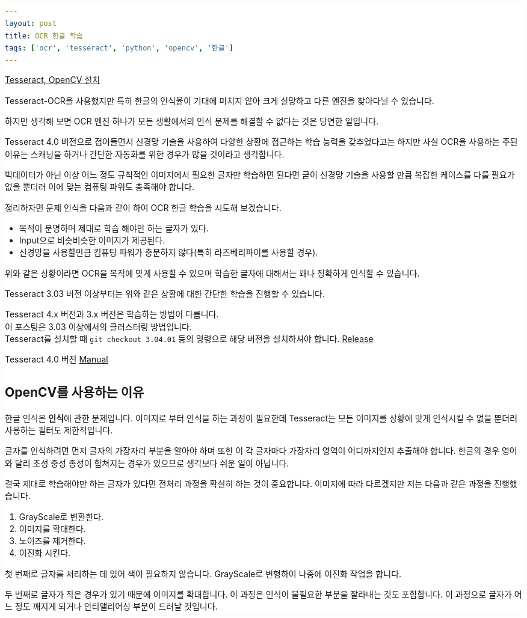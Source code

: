 ```yaml
---
layout: post
title: OCR 한글 학습
tags: ['ocr', 'tesseract', 'python', 'opencv', '한글']
---
```


[Tesseract, OpenCV 설치](/2017/04/25/tesseract-ocr.html)

Tesseract-OCR을 사용했지만 특히 한글의 인식율이 기대에 미치지 않아 크게 실망하고 다른 엔진을 찾아다닐 수 있습니다.

하지만 생각해 보면 OCR 엔진 하나가 모든 생활에서의 인식 문제를 해결할 수 없다는 것은 당연한 일입니다. 

Tesseract 4.0 버전으로 접어들면서 신경망 기술을 사용하여 다양한 상황에 접근하는 학습 능력을 갖추었다고는 하지만 사실 OCR을 사용하는 주된 이유는 스캐닝을 하거나 간단한 자동화를 위한 경우가 많을 것이라고 생각합니다.

빅데이터가 아닌 이상 어느 정도 규칙적인 이미지에서 필요한 글자만 학습하면 된다면 굳이 신경망 기술을 사용할 만큼 복잡한 케이스를 다룰 필요가 없을 뿐더러 이에 맞는 컴퓨팅 파워도 충족해야 합니다.

정리하자면 문제 인식을 다음과 같이 하여 OCR 한글 학습을 시도해 보겠습니다.

- 목적이 분명하며 제대로 학습 해야만 하는 글자가 있다.
- Input으로 비슷비슷한 이미지가 제공된다.
- 신경망을 사용할만큼 컴퓨팅 파워가 충분하지 않다(특히 라즈베리파이를 사용할 경우).

위와 같은 상황이라면 OCR을 목적에 맞게 사용할 수 있으며 학습한 글자에 대해서는 꽤나 정확하게 인식할 수 있습니다.

Tesseract 3.03 버전 이상부터는 위와 같은 상황에 대한 간단한 학습을 진행할 수 있습니다.

<div class='warn'>
Tesseract 4.x 버전과 3.x 버전은 학습하는 방법이 다릅니다.<br>
이 포스팅은 3.03 이상에서의 클러스터링 방법입니다.<br>
Tesseract를 설치할 때 <code>git checkout 3.04.01</code> 등의 명령으로 해당 버전을 설치하셔야 합니다. <a href='//github.com/tesseract-ocr/tesseract/releases'>Release</a>
</div>

Tesseract 4.0 버전 [Manual](https://github.com/tesseract-ocr/tesseract/wiki/TrainingTesseract-4.00)

## OpenCV를 사용하는 이유

한글 인식은 **인식**에 관한 문제입니다. 이미지로 부터 인식을 하는 과정이 필요한데 Tesseract는 모든 이미지를 상황에 맞게 인식시킬 수 없을 뿐더러 사용하는 필터도 제한적입니다.

글자를 인식하려면 먼저 글자의 가장자리 부분을 알아야 하며 또한 이 각 글자마다 가장자리 영역이 어디까지인지 추출해야 합니다.
한글의 경우 영어와 달리 초성 중성 종성이 합쳐지는 경우가 있으므로 생각보다 쉬운 일이 아닙니다.

결국 제대로 학습해야만 하는 글자가 있다면 전처리 과정을 확실히 하는 것이 중요합니다.
이미지에 따라 다르겠지만 저는 다음과 같은 과정을 진행했습니다.

1. GrayScale로 변환한다.
1. 이미지를 확대한다.
1. 노이즈를 제거한다.
1. 이진화 시킨다.

첫 번째로 글자를 처리하는 데 있어 색이 필요하지 않습니다. GrayScale로 변형하여 나중에 이진화 작업을 합니다.

두 번째로 글자가 작은 경우가 있기 때문에 이미지를 확대합니다. 이 과정은 인식이 불필요한 부분을 잘라내는 것도 포함합니다. 이 과정으로 글자가 어느 정도 깨지게 되거나 안티앨리어싱 부분이 드러날 것입니다.
